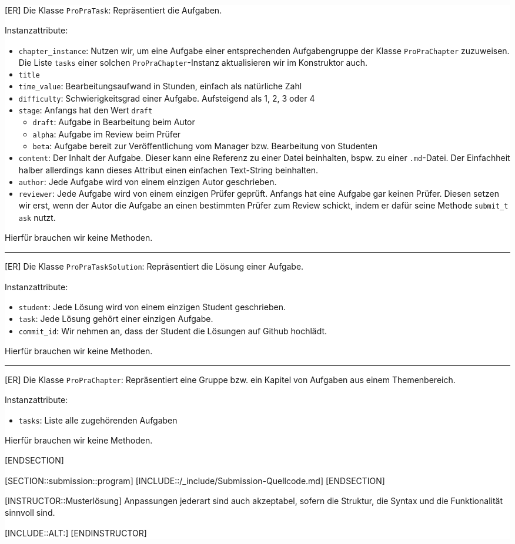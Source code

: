 [ER] Die Klasse `ProPraTask`: Repräsentiert die Aufgaben.

Instanzattribute: 

- `chapter_instance`: 
Nutzen wir, um eine Aufgabe einer entsprechenden Aufgabengruppe der Klasse `ProPraChapter` zuzuweisen.
Die Liste `tasks` einer solchen `ProPraChapter`-Instanz aktualisieren wir im Konstruktor auch.
- `title`
- `time_value`: Bearbeitungsaufwand in Stunden, einfach als natürliche Zahl
- `difficulty`: Schwierigkeitsgrad einer Aufgabe. Aufsteigend als 1, 2, 3 oder 4 
- `stage`: Anfangs hat den Wert `draft`
    - `draft`: Aufgabe in Bearbeitung beim Autor
    - `alpha`: Aufgabe im Review beim Prüfer
    - `beta`: Aufgabe bereit zur Veröffentlichung vom Manager bzw. Bearbeitung von Studenten
- `content`: Der Inhalt der Aufgabe. 
Dieser kann eine Referenz zu einer Datei beinhalten, bspw. zu einer `.md`-Datei. 
Der Einfachheit halber allerdings kann dieses Attribut einen einfachen Text-String beinhalten.
- `author`: Jede Aufgabe wird von einem einzigen Autor geschrieben.
- `reviewer`: Jede Aufgabe wird von einem einzigen Prüfer geprüft. 
Anfangs hat eine Aufgabe gar keinen Prüfer. 
Diesen setzen wir erst, wenn der Autor die Aufgabe an einen bestimmten Prüfer zum Review schickt,
indem er dafür seine Methode `submit_task` nutzt.

Hierfür brauchen wir keine Methoden.

---

[ER] Die Klasse `ProPraTaskSolution`: Repräsentiert die Lösung einer Aufgabe.

Instanzattribute:

- `student`: Jede Lösung wird von einem einzigen Student geschrieben.
- `task`: Jede Lösung gehört einer einzigen Aufgabe.
- `commit_id`: Wir nehmen an, dass der Student die Lösungen auf Github hochlädt.

Hierfür brauchen wir keine Methoden.

---

[ER] Die Klasse `ProPraChapter`: Repräsentiert eine Gruppe bzw. ein Kapitel von Aufgaben aus einem Themenbereich.

Instanzattribute:

- `tasks`: Liste alle zugehörenden Aufgaben

Hierfür brauchen wir keine Methoden.

[ENDSECTION]

[SECTION::submission::program]
[INCLUDE::/_include/Submission-Quellcode.md]
[ENDSECTION]

[INSTRUCTOR::Musterlösung]
Anpassungen jederart sind auch akzeptabel, sofern die Struktur, 
die Syntax und die Funktionalität sinnvoll sind.

[INCLUDE::ALT:]
[ENDINSTRUCTOR]